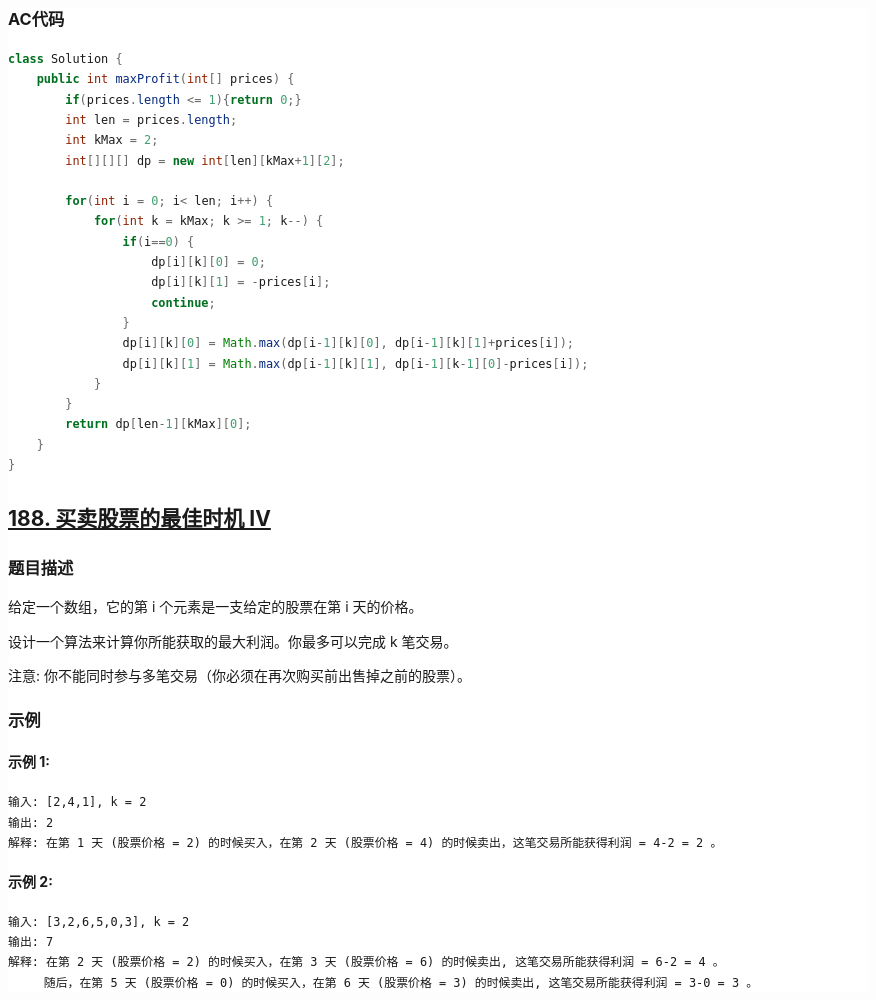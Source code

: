 ### AC代码

```java
class Solution {
    public int maxProfit(int[] prices) {
        if(prices.length <= 1){return 0;}
        int len = prices.length;
        int kMax = 2;
        int[][][] dp = new int[len][kMax+1][2];

        for(int i = 0; i< len; i++) {
            for(int k = kMax; k >= 1; k--) {
                if(i==0) {
                    dp[i][k][0] = 0;
                    dp[i][k][1] = -prices[i];
                    continue;
                }
                dp[i][k][0] = Math.max(dp[i-1][k][0], dp[i-1][k][1]+prices[i]);
                dp[i][k][1] = Math.max(dp[i-1][k][1], dp[i-1][k-1][0]-prices[i]);
            }
        }
        return dp[len-1][kMax][0];
    }
}
```

## [188. 买卖股票的最佳时机 IV](https://leetcode-cn.com/problems/best-time-to-buy-and-sell-stock-iv/)

### 题目描述

给定一个数组，它的第 i 个元素是一支给定的股票在第 i 天的价格。

设计一个算法来计算你所能获取的最大利润。你最多可以完成 k 笔交易。

注意: 你不能同时参与多笔交易（你必须在再次购买前出售掉之前的股票）。

### 示例

#### 示例 1:

```tex
输入: [2,4,1], k = 2
输出: 2
解释: 在第 1 天 (股票价格 = 2) 的时候买入，在第 2 天 (股票价格 = 4) 的时候卖出，这笔交易所能获得利润 = 4-2 = 2 。
```

#### 示例 2:

```tex
输入: [3,2,6,5,0,3], k = 2
输出: 7
解释: 在第 2 天 (股票价格 = 2) 的时候买入，在第 3 天 (股票价格 = 6) 的时候卖出, 这笔交易所能获得利润 = 6-2 = 4 。
     随后，在第 5 天 (股票价格 = 0) 的时候买入，在第 6 天 (股票价格 = 3) 的时候卖出, 这笔交易所能获得利润 = 3-0 = 3 。
```
